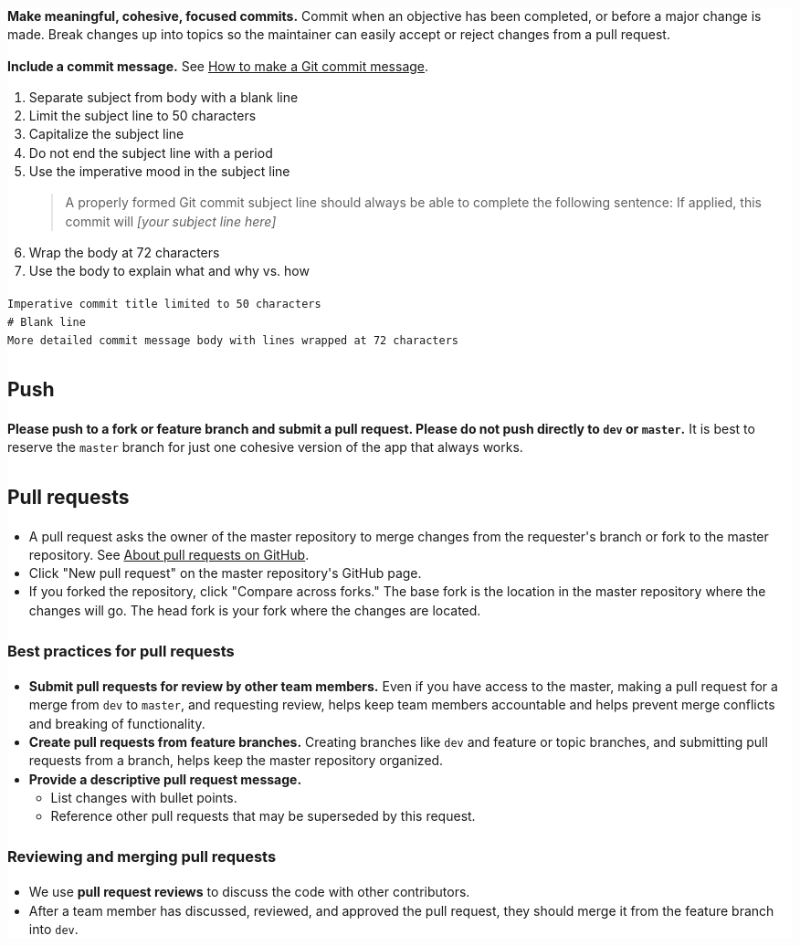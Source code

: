 **Make meaningful, cohesive, focused commits.** Commit when an objective has been completed, or before a major change is made. Break changes up into topics so the maintainer can easily accept or reject changes from a pull request.

**Include a commit message.** See [How to make a Git commit message](https://chris.beams.io/posts/git-commit/).

1. Separate subject from body with a blank line
2. Limit the subject line to 50 characters
3. Capitalize the subject line
4. Do not end the subject line with a period
5. Use the imperative mood in the subject line
    > A properly formed Git commit subject line should always be able to complete the following sentence: If applied, this commit will *[your subject line here]*
6. Wrap the body at 72 characters
7. Use the body to explain what and why vs. how

```text
Imperative commit title limited to 50 characters
# Blank line
More detailed commit message body with lines wrapped at 72 characters
```

## Push

**Please push to a fork or feature branch and submit a pull request. Please do not push directly to `dev` or `master`.** It is best to reserve the `master` branch for just one cohesive version of the app that always works.

## Pull requests

- A pull request asks the owner of the master repository to merge changes from the requester's branch or fork to the master repository. See [About pull requests on GitHub](https://help.github.com/articles/about-pull-requests/).
- Click "New pull request" on the master repository's GitHub page.
- If you forked the repository, click "Compare across forks." The base fork is the location in the master repository where the changes will go. The head fork is your fork where the changes are located.

### Best practices for pull requests

- **Submit pull requests for review by other team members.** Even if you have access to the master, making a pull request for a merge from `dev` to `master`, and requesting review, helps keep team members accountable and helps prevent merge conflicts and breaking of functionality.
- **Create pull requests from feature branches.** Creating branches like `dev` and feature or topic branches, and submitting pull requests from a branch, helps keep the master repository organized.
- **Provide a descriptive pull request message.**
  - List changes with bullet points.
  - Reference other pull requests that may be superseded by this request.

### Reviewing and merging pull requests

- We use **pull request reviews** to discuss the code with other contributors.
- After a team member has discussed, reviewed, and approved the pull request, they should merge it from the feature branch into `dev`.
